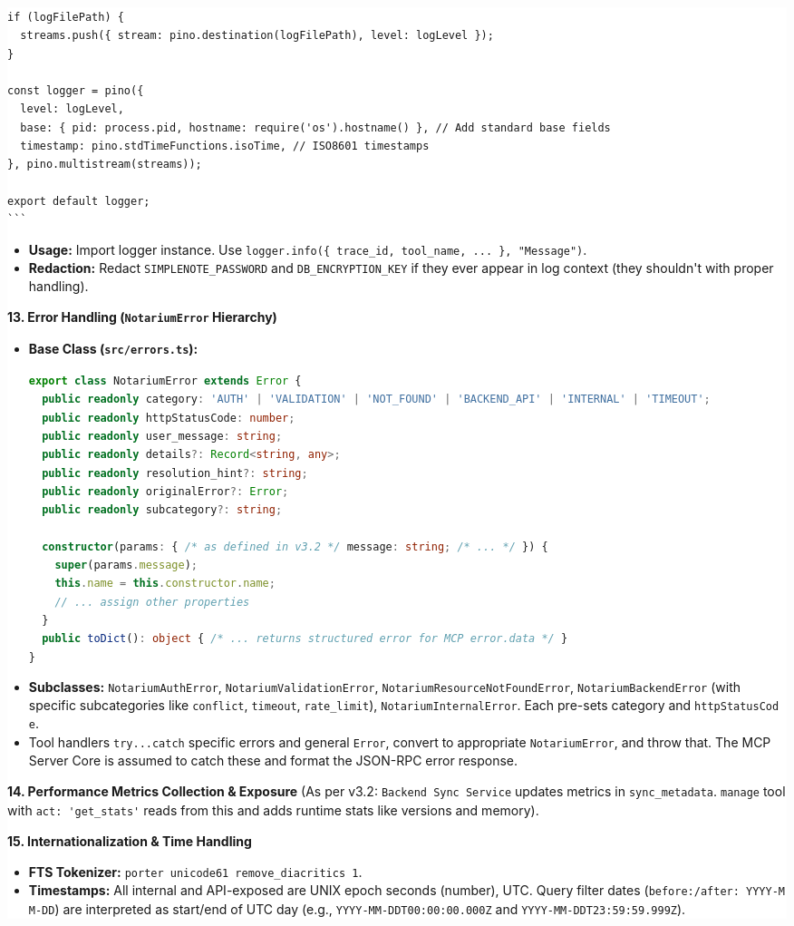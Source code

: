     if (logFilePath) {
      streams.push({ stream: pino.destination(logFilePath), level: logLevel });
    }

    const logger = pino({
      level: logLevel,
      base: { pid: process.pid, hostname: require('os').hostname() }, // Add standard base fields
      timestamp: pino.stdTimeFunctions.isoTime, // ISO8601 timestamps
    }, pino.multistream(streams));

    export default logger;
    ```
*   **Usage:** Import logger instance. Use `logger.info({ trace_id, tool_name, ... }, "Message")`.
*   **Redaction:** Redact `SIMPLENOTE_PASSWORD` and `DB_ENCRYPTION_KEY` if they ever appear in log context (they shouldn't with proper handling).

**13. Error Handling (`NotariumError` Hierarchy)**
*   **Base Class (`src/errors.ts`):**
    ```typescript
    export class NotariumError extends Error {
      public readonly category: 'AUTH' | 'VALIDATION' | 'NOT_FOUND' | 'BACKEND_API' | 'INTERNAL' | 'TIMEOUT';
      public readonly httpStatusCode: number;
      public readonly user_message: string;
      public readonly details?: Record<string, any>;
      public readonly resolution_hint?: string;
      public readonly originalError?: Error;
      public readonly subcategory?: string;

      constructor(params: { /* as defined in v3.2 */ message: string; /* ... */ }) {
        super(params.message);
        this.name = this.constructor.name;
        // ... assign other properties
      }
      public toDict(): object { /* ... returns structured error for MCP error.data */ }
    }
    ```
*   **Subclasses:** `NotariumAuthError`, `NotariumValidationError`, `NotariumResourceNotFoundError`, `NotariumBackendError` (with specific subcategories like `conflict`, `timeout`, `rate_limit`), `NotariumInternalError`. Each pre-sets category and `httpStatusCode`.
*   Tool handlers `try...catch` specific errors and general `Error`, convert to appropriate `NotariumError`, and throw that. The MCP Server Core is assumed to catch these and format the JSON-RPC error response.

**14. Performance Metrics Collection & Exposure**
(As per v3.2: `Backend Sync Service` updates metrics in `sync_metadata`. `manage` tool with `act: 'get_stats'` reads from this and adds runtime stats like versions and memory).

**15. Internationalization & Time Handling**
*   **FTS Tokenizer:** `porter unicode61 remove_diacritics 1`.
*   **Timestamps:** All internal and API-exposed are UNIX epoch seconds (number), UTC. Query filter dates (`before:/after: YYYY-MM-DD`) are interpreted as start/end of UTC day (e.g., `YYYY-MM-DDT00:00:00.000Z` and `YYYY-MM-DDT23:59:59.999Z`).
